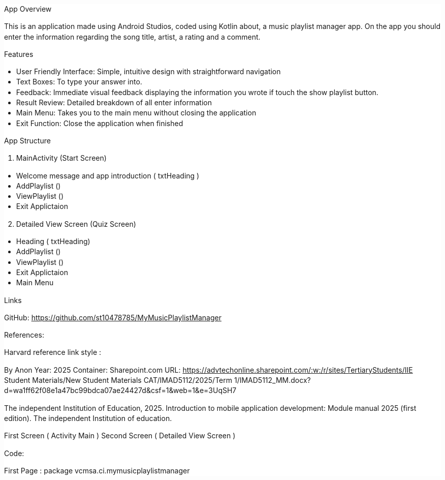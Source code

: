 App Overview 

This is an application made using Android Studios, coded using Kotlin about, a music playlist manager app. On the app you should 
enter the information regarding the song title, artist, a rating and a comment.


Features
- User Friendly Interface: Simple, intuitive design with straightforward navigation
- Text Boxes: To type your answer into.
- Feedback: Immediate visual feedback displaying the information you wrote if touch the show playlist button.
- Result Review: Detailed breakdown of all enter information
- Main Menu: Takes you to the main menu without closing the application
- Exit Function: Close the application when finished

App Structure 
1. MainActivity (Start Screen)
- Welcome message and app introduction ( txtHeading ) 
- AddPlaylist ()
- ViewPlaylist ()
- Exit Applictaion

2. Detailed View Screen (Quiz Screen)
- Heading ( txtHeading)
- AddPlaylist ()
- ViewPlaylist ()
- Exit Applictaion
- Main Menu


Links


GitHub:  https://github.com/st10478785/MyMusicPlaylistManager




References: 

Harvard reference link style :

By Anon Year: 2025 Container: Sharepoint.com URL: https://advtechonline.sharepoint.com/:w:/r/sites/TertiaryStudents/IIE Student Materials/New Student Materials CAT/IMAD5112/2025/Term 1/IMAD5112_MM.docx?d=wa1ff62f08e1a47bc99bdca07ae24427d&csf=1&web=1&e=3UqSH7

The independent Institution of Education, 2025. Introduction to mobile application development: Module manual 2025 (first edition). The independent Institution of education.



First Screen ( Activity Main )
Second Screen ( Detailed View Screen )


Code:

First Page :
package vcmsa.ci.mymusicplaylistmanager
